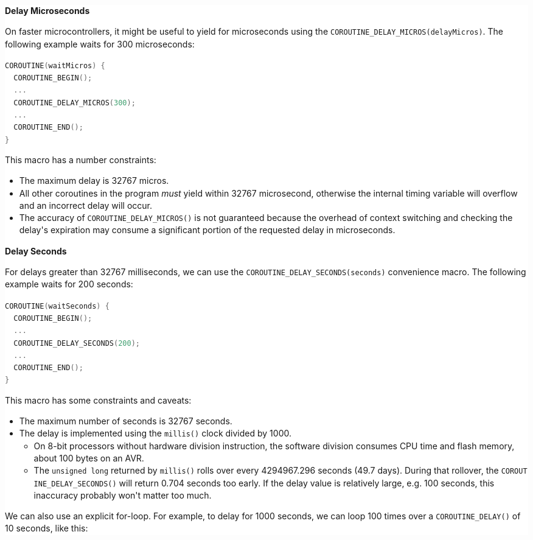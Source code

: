 **Delay Microseconds**

On faster microcontrollers, it might be useful to yield for microseconds using
the `COROUTINE_DELAY_MICROS(delayMicros)`.  The following example waits for 300
microseconds:

```C++
COROUTINE(waitMicros) {
  COROUTINE_BEGIN();
  ...
  COROUTINE_DELAY_MICROS(300);
  ...
  COROUTINE_END();
}
```
This macro has a number constraints:

* The maximum delay is 32767 micros.
* All other coroutines in the program *must* yield within 32767 microsecond,
  otherwise the internal timing variable will overflow and an incorrect delay
  will occur.
* The accuracy of `COROUTINE_DELAY_MICROS()` is not guaranteed because the
  overhead of context switching and checking the delay's expiration may
  consume a significant portion of the requested delay in microseconds.

**Delay Seconds**

For delays greater than 32767 milliseconds, we can use the
`COROUTINE_DELAY_SECONDS(seconds)` convenience macro. The following example
waits for 200 seconds:

```C++
COROUTINE(waitSeconds) {
  COROUTINE_BEGIN();
  ...
  COROUTINE_DELAY_SECONDS(200);
  ...
  COROUTINE_END();
}
```

This macro has some constraints and caveats:

* The maximum number of seconds is 32767 seconds.
* The delay is implemented using the `millis()` clock divided by 1000.
    * On 8-bit processors without hardware division instruction, the software
      division consumes CPU time and flash memory, about 100 bytes on an AVR.
    * The `unsigned long` returned by `millis()` rolls over every
      4294967.296 seconds (49.7 days). During that rollover, the
      `COROUTINE_DELAY_SECONDS()` will return 0.704 seconds too early. If the
      delay value is relatively large, e.g. 100 seconds, this inaccuracy
      probably won't matter too much.

We can also use an explicit for-loop. For example, to delay for 1000 seconds, we
can loop 100 times over a `COROUTINE_DELAY()` of 10 seconds, like this:
